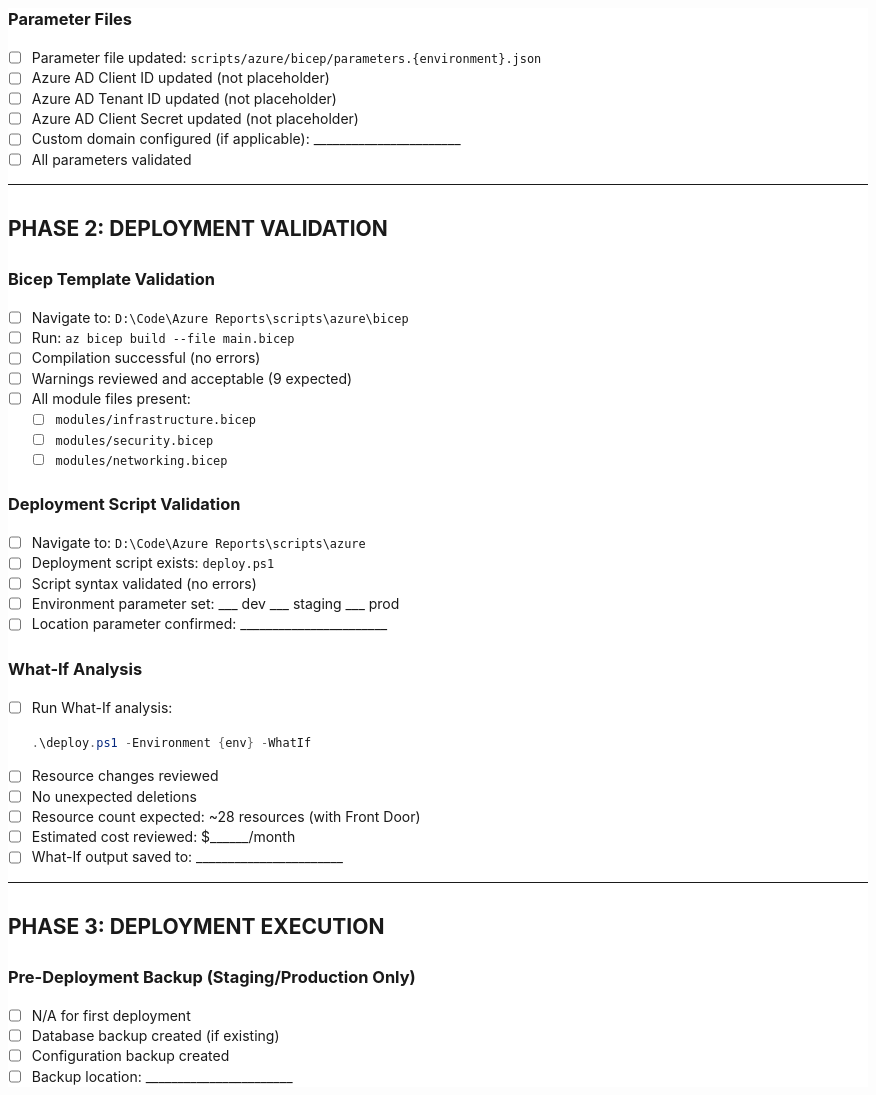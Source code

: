 ### Parameter Files
- [ ] Parameter file updated: `scripts/azure/bicep/parameters.{environment}.json`
- [ ] Azure AD Client ID updated (not placeholder)
- [ ] Azure AD Tenant ID updated (not placeholder)
- [ ] Azure AD Client Secret updated (not placeholder)
- [ ] Custom domain configured (if applicable): _______________________
- [ ] All parameters validated

---

## PHASE 2: DEPLOYMENT VALIDATION

### Bicep Template Validation
- [ ] Navigate to: `D:\Code\Azure Reports\scripts\azure\bicep`
- [ ] Run: `az bicep build --file main.bicep`
- [ ] Compilation successful (no errors)
- [ ] Warnings reviewed and acceptable (9 expected)
- [ ] All module files present:
  - [ ] `modules/infrastructure.bicep`
  - [ ] `modules/security.bicep`
  - [ ] `modules/networking.bicep`

### Deployment Script Validation
- [ ] Navigate to: `D:\Code\Azure Reports\scripts\azure`
- [ ] Deployment script exists: `deploy.ps1`
- [ ] Script syntax validated (no errors)
- [ ] Environment parameter set: ___ dev ___ staging ___ prod
- [ ] Location parameter confirmed: _______________________

### What-If Analysis
- [ ] Run What-If analysis:
  ```powershell
  .\deploy.ps1 -Environment {env} -WhatIf
  ```
- [ ] Resource changes reviewed
- [ ] No unexpected deletions
- [ ] Resource count expected: ~28 resources (with Front Door)
- [ ] Estimated cost reviewed: $______/month
- [ ] What-If output saved to: _______________________

---

## PHASE 3: DEPLOYMENT EXECUTION

### Pre-Deployment Backup (Staging/Production Only)
- [ ] N/A for first deployment
- [ ] Database backup created (if existing)
- [ ] Configuration backup created
- [ ] Backup location: _______________________
